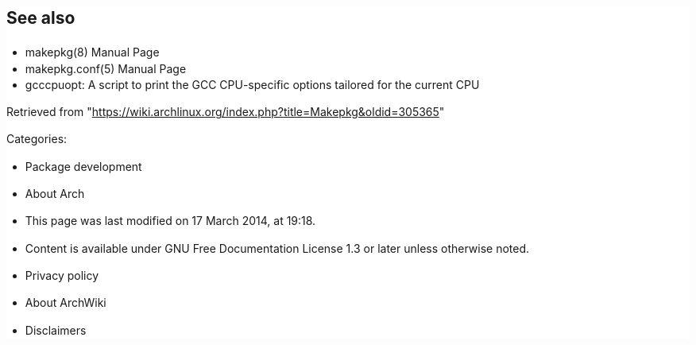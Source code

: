 See also
--------

-   makepkg(8) Manual Page
-   makepkg.conf(5) Manual Page
-   gcccpuopt: A script to print the GCC CPU-specific options tailored
    for the current CPU

Retrieved from
"https://wiki.archlinux.org/index.php?title=Makepkg&oldid=305365"

Categories:

-   Package development
-   About Arch

-   This page was last modified on 17 March 2014, at 19:18.
-   Content is available under GNU Free Documentation License 1.3 or
    later unless otherwise noted.
-   Privacy policy
-   About ArchWiki
-   Disclaimers
